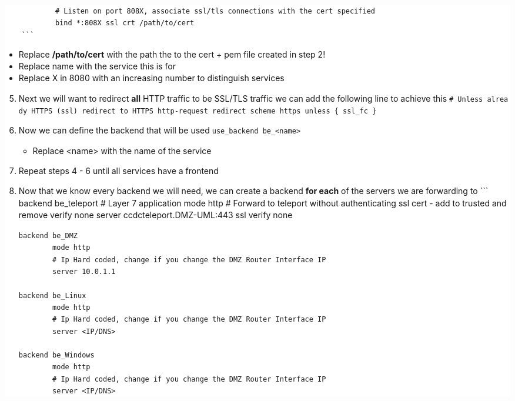                 # Listen on port 808X, associate ssl/tls connections with the cert specified
                bind *:808X ssl crt /path/to/cert
        ```
   * Replace **/path/to/cert** with the path the to the cert + pem file created in step 2!
   * Replace name with the service this is for
   * Replace X in 8080 with an increasing number to distinguish services
5. Next we will want to redirect **all** HTTP traffic to be SSL/TLS traffic we can add the following line to achieve this
        ```
        # Unless already HTTPS (ssl) redirect to HTTPS
        http-request redirect scheme https unless { ssl_fc }
        ```
6. Now we can define the backend that will be used
        ```
        use_backend be_<name>
        ```
   * Replace \<name\> with the name of the service
7.  Repeat steps 4 - 6 until all services have a frontend
8.  Now that we know every backend we will need, we can create a backend **for each** of the servers we are forwarding to
        ```
        backend be_teleport
                # Layer 7 application
                mode http
                # Forward to teleport without authenticating ssl cert - add to trusted and remove verify none
                server ccdcteleport.DMZ-UML:443 ssl verify none

        backend be_DMZ
                mode http
                # Ip Hard coded, change if you change the DMZ Router Interface IP
                server 10.0.1.1

        backend be_Linux
                mode http
                # Ip Hard coded, change if you change the DMZ Router Interface IP
                server <IP/DNS>

        backend be_Windows
                mode http
                # Ip Hard coded, change if you change the DMZ Router Interface IP
                server <IP/DNS>
        